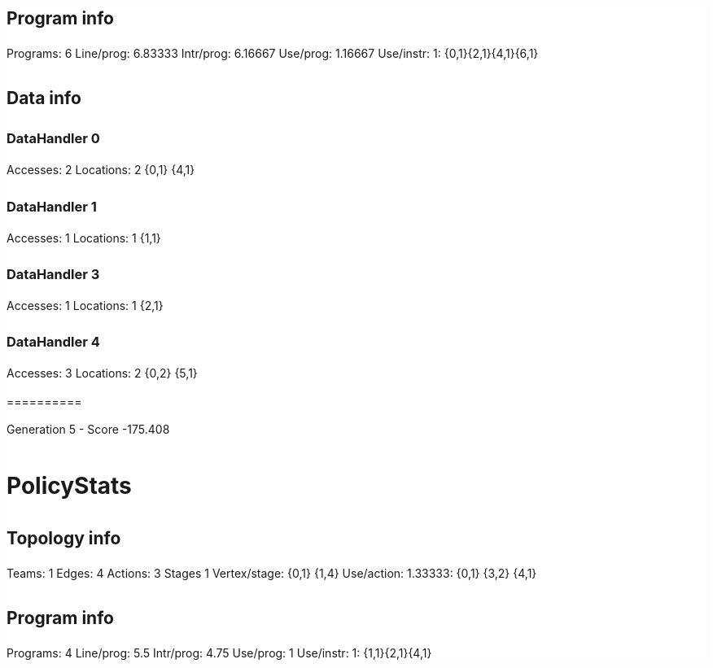 ## Program info
Programs:	6
Line/prog:	6.83333
Intr/prog:	6.16667
Use/prog:	1.16667
Use/instr:	1: {0,1}{2,1}{4,1}{6,1}

## Data info

### DataHandler 0
Accesses:	2
Locations:	2
{0,1} {4,1} 

### DataHandler 1
Accesses:	1
Locations:	1
{1,1} 

### DataHandler 3
Accesses:	1
Locations:	1
{2,1} 

### DataHandler 4
Accesses:	3
Locations:	2
{0,2} {5,1} 


==========

Generation 5 - Score -175.408

# PolicyStats
## Topology info
Teams:		1
Edges:		4
Actions:	3
Stages		1
Vertex/stage:	{0,1} {1,4} 
Use/action:	1.33333: {0,1} {3,2} {4,1} 

## Program info
Programs:	4
Line/prog:	5.5
Intr/prog:	4.75
Use/prog:	1
Use/instr:	1: {1,1}{2,1}{4,1}

